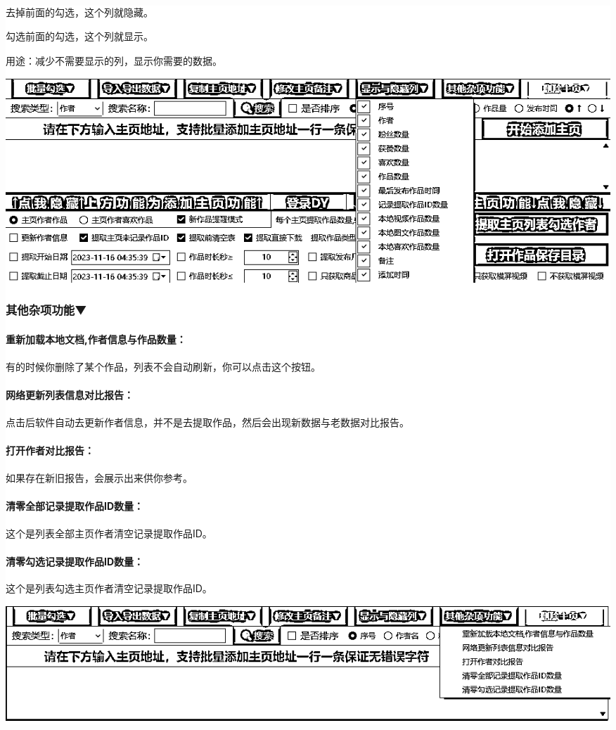 去掉前面的勾选，这个列就隐藏。

勾选前面的勾选，这个列就显示。

用途：减少不需要显示的列，显示你需要的数据。

![](img/e07c74c3dabb6cd77f8afc550d1ee539.png)

### 其他杂项功能▼

#### 重新加载本地文档,作者信息与作品数量：

有的时候你删除了某个作品，列表不会自动刷新，你可以点击这个按钮。

#### 网络更新列表信息对比报告：

点击后软件自动去更新作者信息，并不是去提取作品，然后会出现新数据与老数据对比报告。

#### 打开作者对比报告：

如果存在新旧报告，会展示出来供你参考。

#### 清零全部记录提取作品ID数量：

这个是列表全部主页作者清空记录提取作品ID。

#### 清零勾选记录提取作品ID数量：

这个是列表勾选主页作者清空记录提取作品ID。

![](img/8c2c7ddb04852aef0cc745819f097cd0.png)
